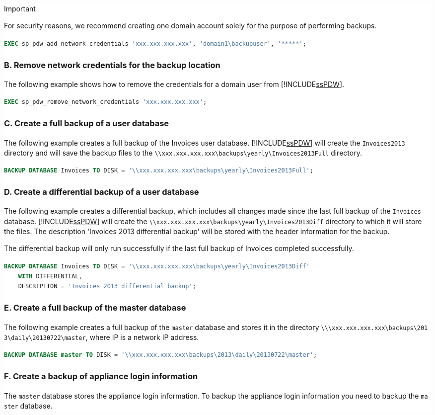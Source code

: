 > [!IMPORTANT]
> For security reasons, we recommend creating one domain account solely for the purpose of performing backups.

```sql
EXEC sp_pdw_add_network_credentials 'xxx.xxx.xxx.xxx', 'domain1\backupuser', '*****';
```

### B. Remove network credentials for the backup location

The following example shows how to remove the credentials for a domain user from [!INCLUDE[ssPDW](../../includes/sspdw-md.md)].

```sql
EXEC sp_pdw_remove_network_credentials 'xxx.xxx.xxx.xxx';
```

### C. Create a full backup of a user database

The following example creates a full backup of the Invoices user database. [!INCLUDE[ssPDW](../../includes/sspdw-md.md)] will create the `Invoices2013` directory and will save the backup files to the `\\xxx.xxx.xxx.xxx\backups\yearly\Invoices2013Full` directory.

```sql
BACKUP DATABASE Invoices TO DISK = '\\xxx.xxx.xxx.xxx\backups\yearly\Invoices2013Full';
```

### D. Create a differential backup of a user database

The following example creates a differential backup, which includes all changes made since the last full backup of the `Invoices` database. [!INCLUDE[ssPDW](../../includes/sspdw-md.md)] will create the `\\xxx.xxx.xxx.xxx\backups\yearly\Invoices2013Diff` directory to which it will store the files. The description 'Invoices 2013 differential backup' will be stored with the header information for the backup.

The differential backup will only run successfully if the last full backup of Invoices completed successfully.

```sql
BACKUP DATABASE Invoices TO DISK = '\\xxx.xxx.xxx.xxx\backups\yearly\Invoices2013Diff'
    WITH DIFFERENTIAL,
    DESCRIPTION = 'Invoices 2013 differential backup';
```

### E. Create a full backup of the master database

The following example creates a full backup of the `master` database and stores it in the directory `\\\xxx.xxx.xxx.xxx\backups\2013\daily\20130722\master`, where IP is a network IP address.

```sql
BACKUP DATABASE master TO DISK = '\\xxx.xxx.xxx.xxx\backups\2013\daily\20130722\master';
```

### F. Create a backup of appliance login information

The `master` database stores the appliance login information. To backup the appliance login information you need to backup the `master` database.
